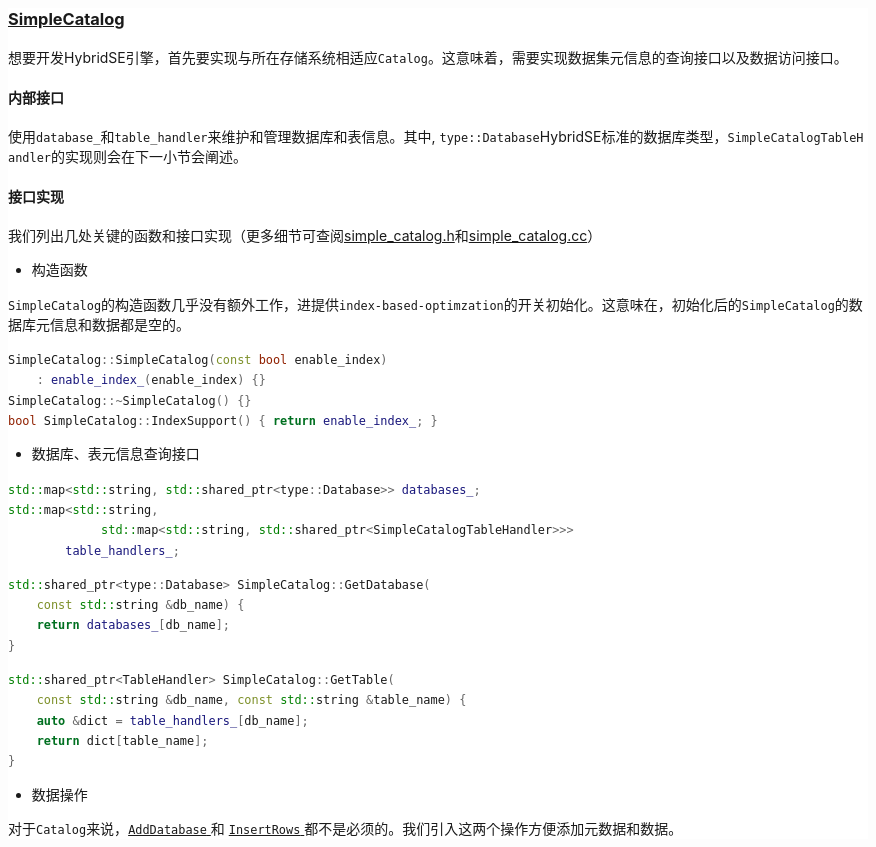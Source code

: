 ### [SimpleCatalog](https://github.com/4paradigm/HybridSE/blob/main/src/vm/simple_catalog.h)

想要开发HybridSE引擎，首先要实现与所在存储系统相适应`Catalog`。这意味着，需要实现数据集元信息的查询接口以及数据访问接口。

#### 内部接口

使用`database_`和`table_handler`来维护和管理数据库和表信息。其中, `type::Database`HybridSE标准的数据库类型，`SimpleCatalogTableHandler`的实现则会在下一小节会阐述。

#### 接口实现

我们列出几处关键的函数和接口实现（更多细节可查阅[simple_catalog.h](https://github.com/4paradigm/HybridSE/blob/main/src/vm/simple_catalog.h)和[simple_catalog.cc](https://github.com/4paradigm/HybridSE/blob/main/src/vm/simple_catalog.cc)）

- 构造函数

`SimpleCatalog`的构造函数几乎没有额外工作，进提供`index-based-optimzation`的开关初始化。这意味在，初始化后的`SimpleCatalog`的数据库元信息和数据都是空的。

```c++
SimpleCatalog::SimpleCatalog(const bool enable_index)
    : enable_index_(enable_index) {}
SimpleCatalog::~SimpleCatalog() {}
bool SimpleCatalog::IndexSupport() { return enable_index_; }
```

- 数据库、表元信息查询接口

```c++
std::map<std::string, std::shared_ptr<type::Database>> databases_;
std::map<std::string,
             std::map<std::string, std::shared_ptr<SimpleCatalogTableHandler>>>
        table_handlers_;
```

```c++
std::shared_ptr<type::Database> SimpleCatalog::GetDatabase(
    const std::string &db_name) {
    return databases_[db_name];
}
```

```c++
std::shared_ptr<TableHandler> SimpleCatalog::GetTable(
    const std::string &db_name, const std::string &table_name) {
    auto &dict = table_handlers_[db_name];
    return dict[table_name];
}
```

- 数据操作

对于`Catalog`来说，[`AddDatabase` ](https://github.com/4paradigm/HybridSE/blob/main/src/vm/simple_catalog.cc#L26)和 [`InsertRows` ](https://github.com/4paradigm/HybridSE/blob/main/src/vm/simple_catalog.cc#L48)都不是必须的。我们引入这两个操作方便添加元数据和数据。

